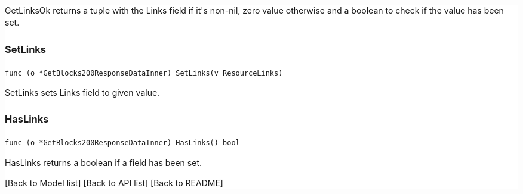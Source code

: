 GetLinksOk returns a tuple with the Links field if it's non-nil, zero value otherwise
and a boolean to check if the value has been set.

### SetLinks

`func (o *GetBlocks200ResponseDataInner) SetLinks(v ResourceLinks)`

SetLinks sets Links field to given value.

### HasLinks

`func (o *GetBlocks200ResponseDataInner) HasLinks() bool`

HasLinks returns a boolean if a field has been set.


[[Back to Model list]](../README.md#documentation-for-models) [[Back to API list]](../README.md#documentation-for-api-endpoints) [[Back to README]](../README.md)


